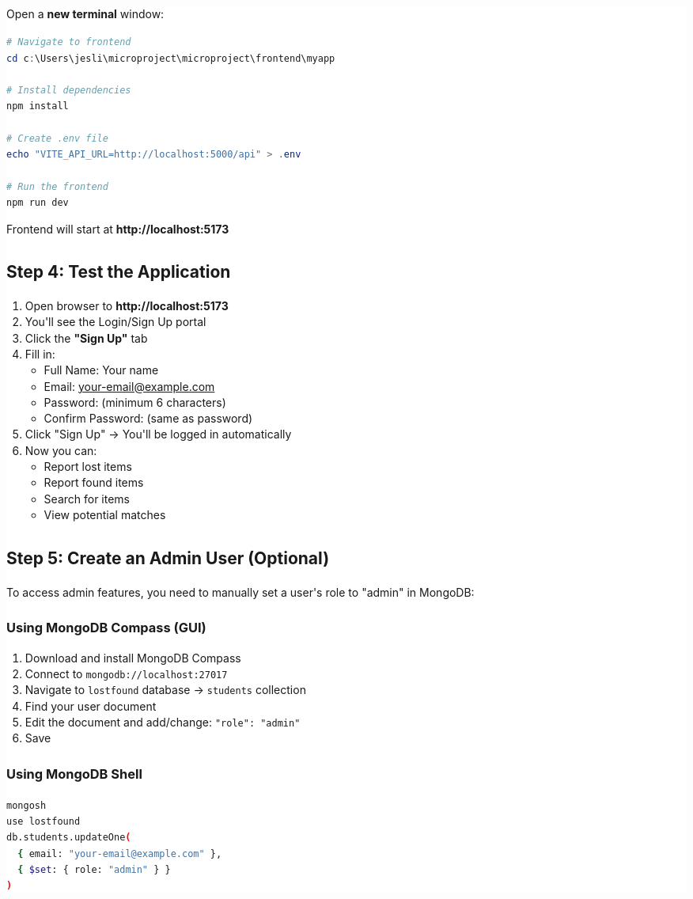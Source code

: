 Open a **new terminal** window:

```powershell
# Navigate to frontend
cd c:\Users\jesli\microproject\microproject\frontend\myapp

# Install dependencies
npm install

# Create .env file
echo "VITE_API_URL=http://localhost:5000/api" > .env

# Run the frontend
npm run dev
```

Frontend will start at **http://localhost:5173**

## Step 4: Test the Application

1. Open browser to **http://localhost:5173**
2. You'll see the Login/Sign Up portal
3. Click the **"Sign Up"** tab
4. Fill in:
   - Full Name: Your name
   - Email: your-email@example.com
   - Password: (minimum 6 characters)
   - Confirm Password: (same as password)
5. Click "Sign Up" → You'll be logged in automatically
6. Now you can:
   - Report lost items
   - Report found items
   - Search for items
   - View potential matches

## Step 5: Create an Admin User (Optional)

To access admin features, you need to manually set a user's role to "admin" in MongoDB:

### Using MongoDB Compass (GUI)
1. Download and install MongoDB Compass
2. Connect to `mongodb://localhost:27017`
3. Navigate to `lostfound` database → `students` collection
4. Find your user document
5. Edit the document and add/change: `"role": "admin"`
6. Save

### Using MongoDB Shell
```bash
mongosh
use lostfound
db.students.updateOne(
  { email: "your-email@example.com" },
  { $set: { role: "admin" } }
)
```
